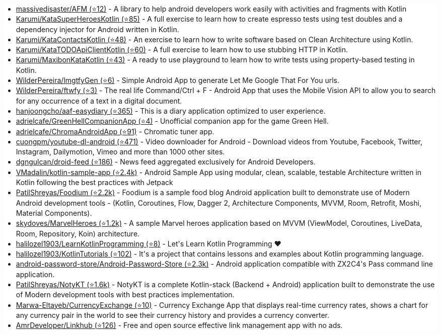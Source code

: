 *   [massivedisaster/AFM (⭐12)](https://github.com/massivedisaster/AFM) - A library to help android developers work easily with activities and fragments with Kotlin
*   [Karumi/KataSuperHeroesKotlin (⭐85)](https://github.com/Karumi/KataSuperHeroesKotlin) - A full exercise to learn how to create espresso tests using test doubles and a dependency injector for Android written in Kotlin.
*   [Karumi/KataContactsKotlin (⭐48)](https://github.com/Karumi/KataContactsKotlin) - An exercise to learn how to write software based on Clean Architecture using Kotlin.
*   [Karumi/KataTODOApiClientKotlin (⭐60)](https://github.com/Karumi/KataTODOApiClientKotlin) - A full exercise to learn how to use stubbing HTTP in Kotlin.
*   [Karumi/MaxibonKataKotlin (⭐43)](https://github.com/Karumi/MaxibonKataKotlin) - A ready to use playground to learn how to write tests using property-based testing in Kotlin.
*   [WilderPereira/lmgtfyGen (⭐6)](https://github.com/WilderPereira/lmgtfyGen) - Simple Android App to generate Let Me Google That For You urls.
*   [WilderPereira/ftwfy (⭐3)](https://github.com/WilderPereira/ftwfy) - The real life Command/Ctrl + F - Android App that uses the Mobile Vision API to allow you to search for any occurrence of a text in a digital document.
*   [hanjoongcho/aaf-easydiary (⭐365)](https://github.com/hanjoongcho/aaf-easydiary) - This is a diary application optimized to user experience.
*   [adrielcafe/GreenHellCompanionApp (⭐4)](https://github.com/adrielcafe/GreenHellCompanionApp) - Unofficial companion app for the game Green Hell.
*   [adrielcafe/ChromaAndroidApp (⭐91)](https://github.com/adrielcafe/ChromaAndroidApp) - Chromatic tuner app.
*   [cuongpm/youtube-dl-android (⭐471)](https://github.com/cuongpm/youtube-dl-android) - Video downloader for Android - Download videos from Youtube, Facebook, Twitter, Instagram, Dailymotion, Vimeo and more than 1000 other sites.
*   [dgngulcan/droid-feed (⭐186)](https://github.com/dgngulcan/droid-feed) - News feed aggregated exclusively for Android Developers.
*   [VMadalin/kotlin-sample-app (⭐2.4k)](https://github.com/VMadalin/kotlin-sample-app) - Android Sample App using modular, clean, scalable, testable Architecture written in Kotlin following the best practices with Jetpack
*   [PatilShreyas/Foodium (⭐2.2k)](https://github.com/PatilShreyas/Foodium) - Foodium is a sample food blog Android application built to demonstrate use of Modern Android development tools - (Kotlin, Coroutines, Flow, Dagger 2, Architecture Components, MVVM, Room, Retrofit, Moshi, Material Components).
*   [skydoves/MarvelHeroes (⭐1.2k)](https://github.com/skydoves/MarvelHeroes) - A sample Marvel heroes application based on MVVM (ViewModel, Coroutines, LiveData, Room, Repository, Koin)  architecture.
*   [halilozel1903/LearnKotlinProgramming (⭐8)](https://github.com/halilozel1903/LearnKotlinProgramming) - Let's Learn Kotlin Programming ❤️
*   [halilozel1903/KotlinTutorials (⭐102)](https://github.com/halilozel1903/KotlinTutorials) - It's a project that contains lessons and examples about Kotlin programming language.
*   [android-password-store/Android-Password-Store (⭐2.3k)](https://github.com/android-password-store/Android-Password-Store) - Android application compatible with ZX2C4's Pass command line application.
*   [PatilShreyas/NotyKT (⭐1.6k)](https://github.com/PatilShreyas/NotyKT) - NotyKT is a complete Kotlin-stack (Backend + Android) application built to demonstrate the use of Modern development tools with best practices implementation.
*   [Marwa-Eltayeb/CurrencyExchange (⭐10)](https://github.com/Marwa-Eltayeb/CurrencyExchange) - Currency Exchange App that displays real-time currency rates, shows a chart for any currency pair in the world to see their currency history and provides a currency converter.
*   [AmrDeveloper/Linkhub (⭐126)](https://github.com/AmrDeveloper/Linkhub) - Free and open source effective link management app with no ads.
